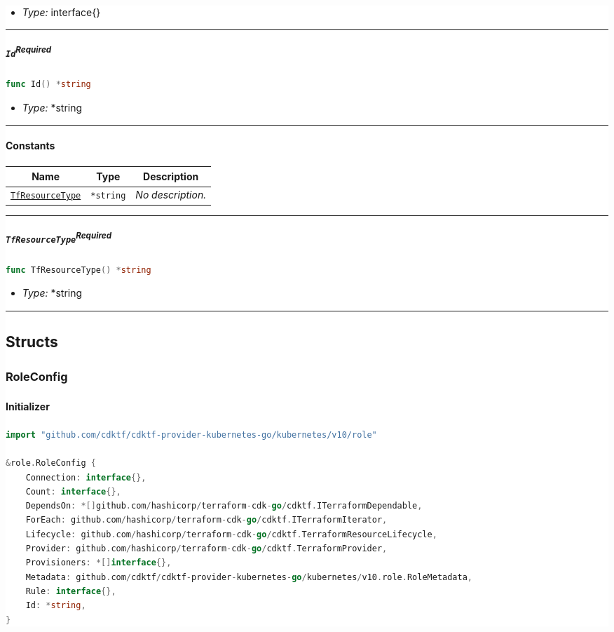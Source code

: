 - *Type:* interface{}

---

##### `Id`<sup>Required</sup> <a name="Id" id="@cdktf/provider-kubernetes.role.Role.property.id"></a>

```go
func Id() *string
```

- *Type:* *string

---

#### Constants <a name="Constants" id="Constants"></a>

| **Name** | **Type** | **Description** |
| --- | --- | --- |
| <code><a href="#@cdktf/provider-kubernetes.role.Role.property.tfResourceType">TfResourceType</a></code> | <code>*string</code> | *No description.* |

---

##### `TfResourceType`<sup>Required</sup> <a name="TfResourceType" id="@cdktf/provider-kubernetes.role.Role.property.tfResourceType"></a>

```go
func TfResourceType() *string
```

- *Type:* *string

---

## Structs <a name="Structs" id="Structs"></a>

### RoleConfig <a name="RoleConfig" id="@cdktf/provider-kubernetes.role.RoleConfig"></a>

#### Initializer <a name="Initializer" id="@cdktf/provider-kubernetes.role.RoleConfig.Initializer"></a>

```go
import "github.com/cdktf/cdktf-provider-kubernetes-go/kubernetes/v10/role"

&role.RoleConfig {
	Connection: interface{},
	Count: interface{},
	DependsOn: *[]github.com/hashicorp/terraform-cdk-go/cdktf.ITerraformDependable,
	ForEach: github.com/hashicorp/terraform-cdk-go/cdktf.ITerraformIterator,
	Lifecycle: github.com/hashicorp/terraform-cdk-go/cdktf.TerraformResourceLifecycle,
	Provider: github.com/hashicorp/terraform-cdk-go/cdktf.TerraformProvider,
	Provisioners: *[]interface{},
	Metadata: github.com/cdktf/cdktf-provider-kubernetes-go/kubernetes/v10.role.RoleMetadata,
	Rule: interface{},
	Id: *string,
}
```
